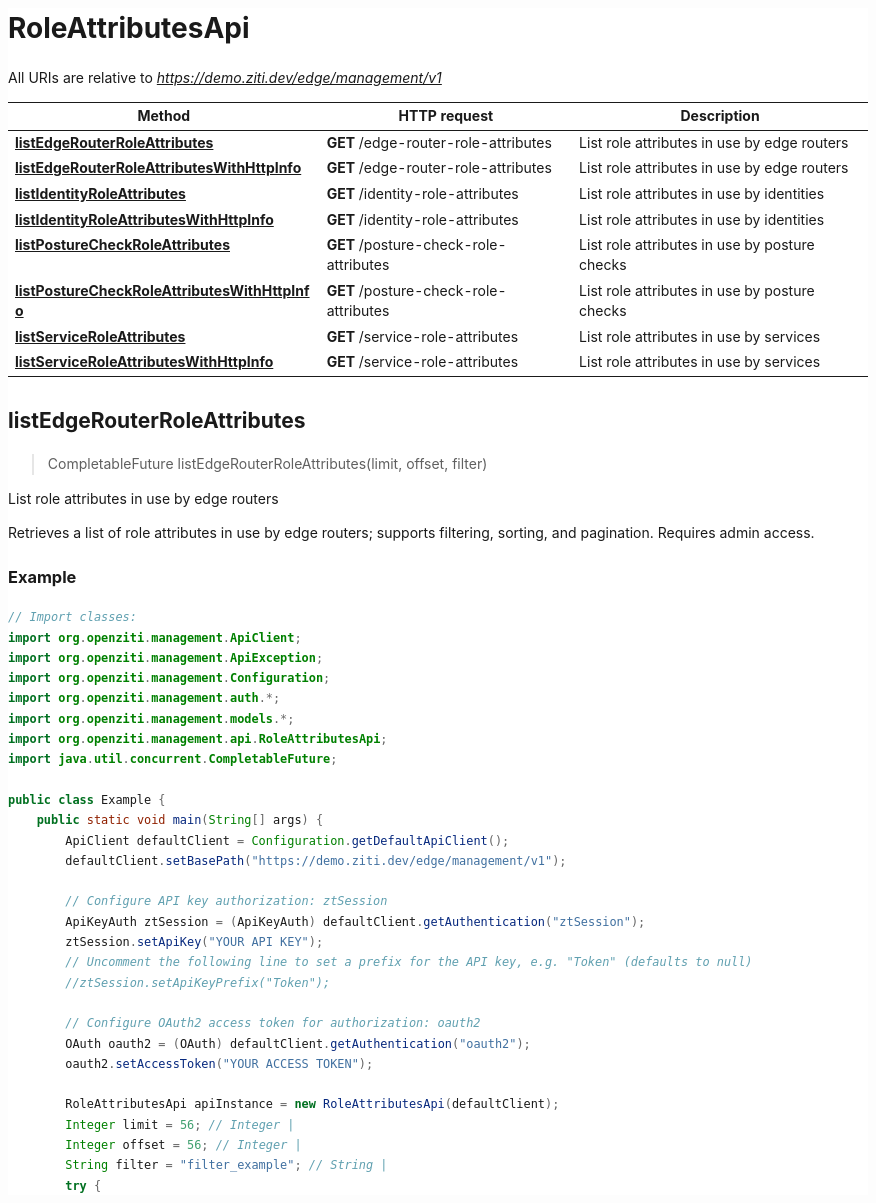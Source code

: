 # RoleAttributesApi

All URIs are relative to *https://demo.ziti.dev/edge/management/v1*

| Method | HTTP request | Description |
|------------- | ------------- | -------------|
| [**listEdgeRouterRoleAttributes**](RoleAttributesApi.md#listEdgeRouterRoleAttributes) | **GET** /edge-router-role-attributes | List role attributes in use by edge routers |
| [**listEdgeRouterRoleAttributesWithHttpInfo**](RoleAttributesApi.md#listEdgeRouterRoleAttributesWithHttpInfo) | **GET** /edge-router-role-attributes | List role attributes in use by edge routers |
| [**listIdentityRoleAttributes**](RoleAttributesApi.md#listIdentityRoleAttributes) | **GET** /identity-role-attributes | List role attributes in use by identities |
| [**listIdentityRoleAttributesWithHttpInfo**](RoleAttributesApi.md#listIdentityRoleAttributesWithHttpInfo) | **GET** /identity-role-attributes | List role attributes in use by identities |
| [**listPostureCheckRoleAttributes**](RoleAttributesApi.md#listPostureCheckRoleAttributes) | **GET** /posture-check-role-attributes | List role attributes in use by posture checks |
| [**listPostureCheckRoleAttributesWithHttpInfo**](RoleAttributesApi.md#listPostureCheckRoleAttributesWithHttpInfo) | **GET** /posture-check-role-attributes | List role attributes in use by posture checks |
| [**listServiceRoleAttributes**](RoleAttributesApi.md#listServiceRoleAttributes) | **GET** /service-role-attributes | List role attributes in use by services |
| [**listServiceRoleAttributesWithHttpInfo**](RoleAttributesApi.md#listServiceRoleAttributesWithHttpInfo) | **GET** /service-role-attributes | List role attributes in use by services |



## listEdgeRouterRoleAttributes

> CompletableFuture<ListRoleAttributesEnvelope> listEdgeRouterRoleAttributes(limit, offset, filter)

List role attributes in use by edge routers

Retrieves a list of role attributes in use by edge routers; supports filtering, sorting, and pagination. Requires admin access. 

### Example

```java
// Import classes:
import org.openziti.management.ApiClient;
import org.openziti.management.ApiException;
import org.openziti.management.Configuration;
import org.openziti.management.auth.*;
import org.openziti.management.models.*;
import org.openziti.management.api.RoleAttributesApi;
import java.util.concurrent.CompletableFuture;

public class Example {
    public static void main(String[] args) {
        ApiClient defaultClient = Configuration.getDefaultApiClient();
        defaultClient.setBasePath("https://demo.ziti.dev/edge/management/v1");
        
        // Configure API key authorization: ztSession
        ApiKeyAuth ztSession = (ApiKeyAuth) defaultClient.getAuthentication("ztSession");
        ztSession.setApiKey("YOUR API KEY");
        // Uncomment the following line to set a prefix for the API key, e.g. "Token" (defaults to null)
        //ztSession.setApiKeyPrefix("Token");

        // Configure OAuth2 access token for authorization: oauth2
        OAuth oauth2 = (OAuth) defaultClient.getAuthentication("oauth2");
        oauth2.setAccessToken("YOUR ACCESS TOKEN");

        RoleAttributesApi apiInstance = new RoleAttributesApi(defaultClient);
        Integer limit = 56; // Integer | 
        Integer offset = 56; // Integer | 
        String filter = "filter_example"; // String | 
        try {
```